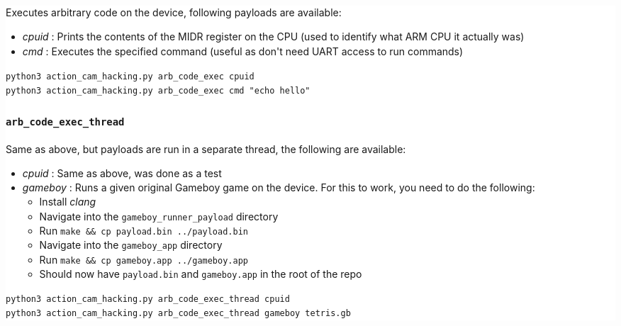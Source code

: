 Executes arbitrary code on the device, following payloads are available:
- *cpuid* : Prints the contents of the MIDR register on the CPU (used to identify what ARM CPU it actually was)
- *cmd* : Executes the specified command (useful as don't need UART access to run commands)

```
python3 action_cam_hacking.py arb_code_exec cpuid
python3 action_cam_hacking.py arb_code_exec cmd "echo hello"
```

### `arb_code_exec_thread`

Same as above, but payloads are run in a separate thread, the following are available:
- *cpuid* : Same as above, was done as a test 
- *gameboy* : Runs a given original Gameboy game on the device. For this to work, you need to do the following:
    - Install *clang*
    - Navigate into the `gameboy_runner_payload` directory
    - Run `make && cp payload.bin ../payload.bin`
    - Navigate into the `gameboy_app` directory
    - Run `make && cp gameboy.app ../gameboy.app`
    - Should now have `payload.bin` and `gameboy.app` in the root of the repo

```
python3 action_cam_hacking.py arb_code_exec_thread cpuid
python3 action_cam_hacking.py arb_code_exec_thread gameboy tetris.gb
```

